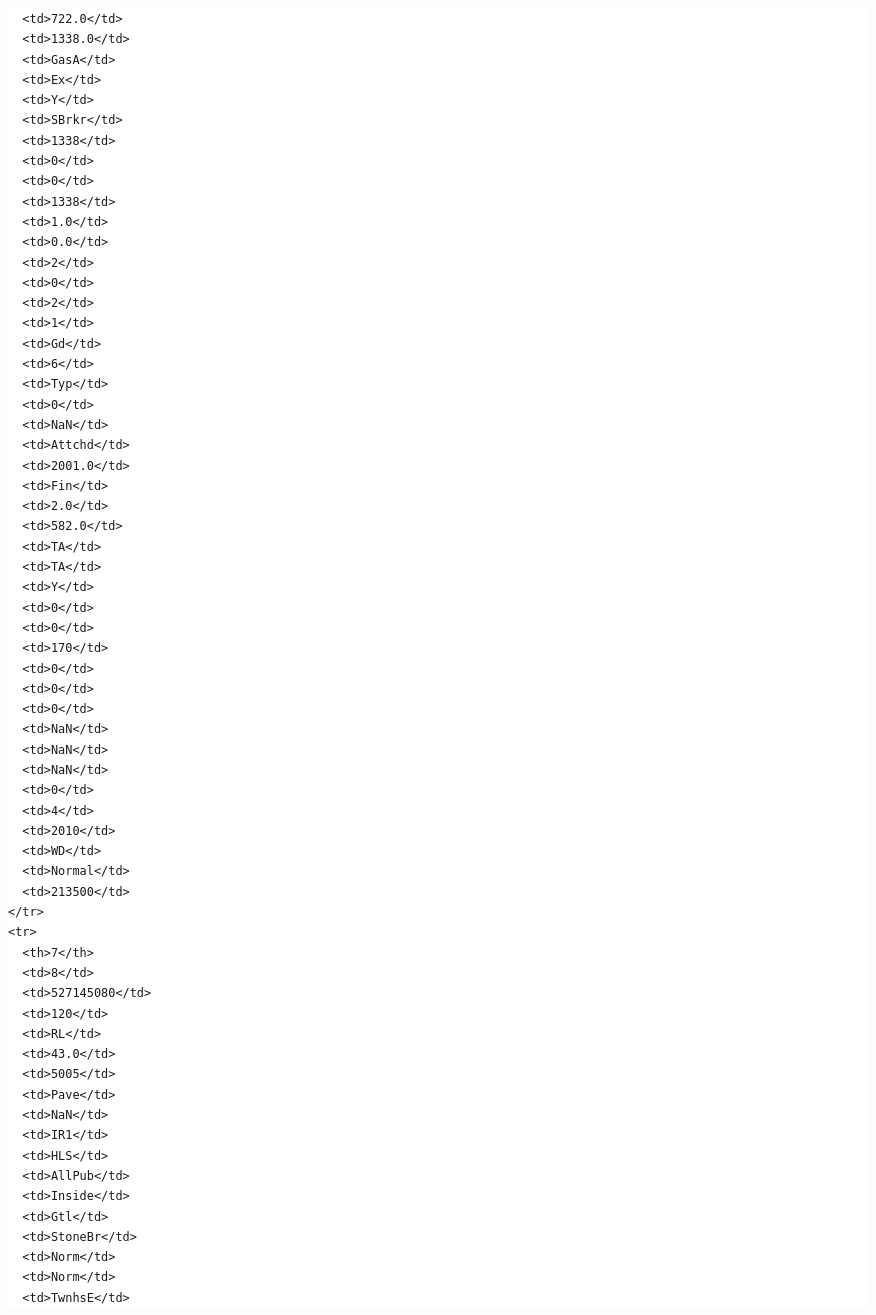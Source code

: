       <td>722.0</td>
      <td>1338.0</td>
      <td>GasA</td>
      <td>Ex</td>
      <td>Y</td>
      <td>SBrkr</td>
      <td>1338</td>
      <td>0</td>
      <td>0</td>
      <td>1338</td>
      <td>1.0</td>
      <td>0.0</td>
      <td>2</td>
      <td>0</td>
      <td>2</td>
      <td>1</td>
      <td>Gd</td>
      <td>6</td>
      <td>Typ</td>
      <td>0</td>
      <td>NaN</td>
      <td>Attchd</td>
      <td>2001.0</td>
      <td>Fin</td>
      <td>2.0</td>
      <td>582.0</td>
      <td>TA</td>
      <td>TA</td>
      <td>Y</td>
      <td>0</td>
      <td>0</td>
      <td>170</td>
      <td>0</td>
      <td>0</td>
      <td>0</td>
      <td>NaN</td>
      <td>NaN</td>
      <td>NaN</td>
      <td>0</td>
      <td>4</td>
      <td>2010</td>
      <td>WD</td>
      <td>Normal</td>
      <td>213500</td>
    </tr>
    <tr>
      <th>7</th>
      <td>8</td>
      <td>527145080</td>
      <td>120</td>
      <td>RL</td>
      <td>43.0</td>
      <td>5005</td>
      <td>Pave</td>
      <td>NaN</td>
      <td>IR1</td>
      <td>HLS</td>
      <td>AllPub</td>
      <td>Inside</td>
      <td>Gtl</td>
      <td>StoneBr</td>
      <td>Norm</td>
      <td>Norm</td>
      <td>TwnhsE</td>
